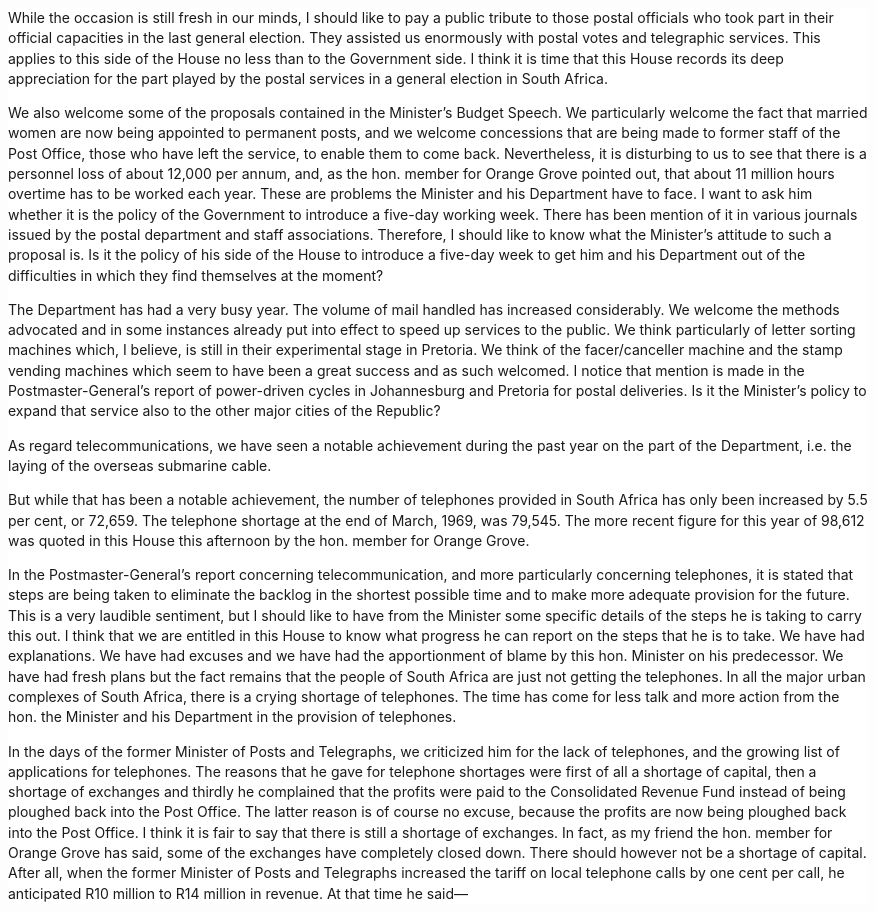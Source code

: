 <p>While the occasion is still fresh in our minds, I should like to pay a public tribute to those postal officials who took part in their official capacities in the last general election. They assisted us enormously with postal votes and telegraphic services. This applies to this side of the House no less than to the Government side. I think it is time that this House records its deep appreciation for the part played by the postal services in a general election in South Africa.</p>

<p>We also welcome some of the proposals contained in the Minister&#x2019;s Budget Speech. We particularly welcome the fact that married women are now being appointed to permanent posts, and we welcome concessions that are <span class="col_1389-1390" refersTo="page_0709"/>being made to former staff of the Post Office, those who have left the service, to enable them to come back. Nevertheless, it is disturbing to us to see that there is a personnel loss of about 12,000 per annum, and, as the hon. member for Orange Grove pointed out, that about 11 million hours overtime has to be worked each year. These are problems the Minister and his Department have to face. I want to ask him whether it is the policy of the Government to introduce a five-day working week. There has been mention of it in various journals issued by the postal department and staff associations. Therefore, I should like to know what the Minister&#x2019;s attitude to such a proposal is. Is it the policy of his side of the House to introduce a five-day week to get him and his Department out of the difficulties in which they find themselves at the moment?</p>

<p>The Department has had a very busy year. The volume of mail handled has increased considerably. We welcome the methods advocated and in some instances already put into effect to speed up services to the public. We think particularly of letter sorting machines which, I believe, is still in their experimental stage in Pretoria. We think of the facer/canceller machine and the stamp vending machines which seem to have been a great success and as such welcomed. I notice that mention is made in the Postmaster-General&#x2019;s report of power-driven cycles in Johannesburg and Pretoria for postal deliveries. Is it the Minister&#x2019;s policy to expand that service also to the other major cities of the Republic?</p>

<p>As regard telecommunications, we have seen a notable achievement during the past year on the part of the Department, i.e. the laying of the overseas submarine cable.</p>

<p>But while that has been a notable achievement, the number of telephones provided in South Africa has only been increased by 5.5 per cent, or 72,659. The telephone shortage at the end of March, 1969, was 79,545. The more recent figure for this year of 98,612 was quoted in this House this afternoon by the hon. member for Orange Grove.</p>

<p>In the Postmaster-General&#x2019;s report concerning telecommunication, and more particularly concerning telephones, it is stated that steps are being taken to eliminate the backlog in the shortest possible time and to make more adequate provision for the future. This is a very laudible sentiment, but I should like to have from the Minister some specific details of the steps he is taking to carry this out. I think that we are entitled in this House to know what progress he can report on the steps that he is to take. We have had explanations. We have had excuses and we have had the apportionment of blame by this hon. Minister on his predecessor. We have had fresh plans but the fact remains that the people of South Africa are just not getting the telephones. In all the major urban complexes of South Africa, there is a crying shortage of telephones. The time has come for less talk and more action from the hon. the Minister and his Department in the provision of telephones.</p>

<p>In the days of the former Minister of Posts and Telegraphs, we criticized him for the lack of telephones, and the growing list of applications for telephones. The reasons that he gave for telephone shortages were first of all a shortage of capital, then a shortage of exchanges and thirdly he complained that the profits were paid to the Consolidated Revenue Fund instead of being ploughed back into the Post Office. The latter reason is of course no excuse, because the profits are now being ploughed back into the Post Office. I think it is fair to say that there is still a shortage of exchanges. In fact, as my friend the hon. member for Orange Grove has said, some of the exchanges have completely closed down. There should however not be a shortage of capital. After all, when the former Minister of Posts and Telegraphs increased the tariff on local telephone calls by one cent per call, he anticipated R10 million to R14 million in revenue. At that time he said&#x2014;</p>
